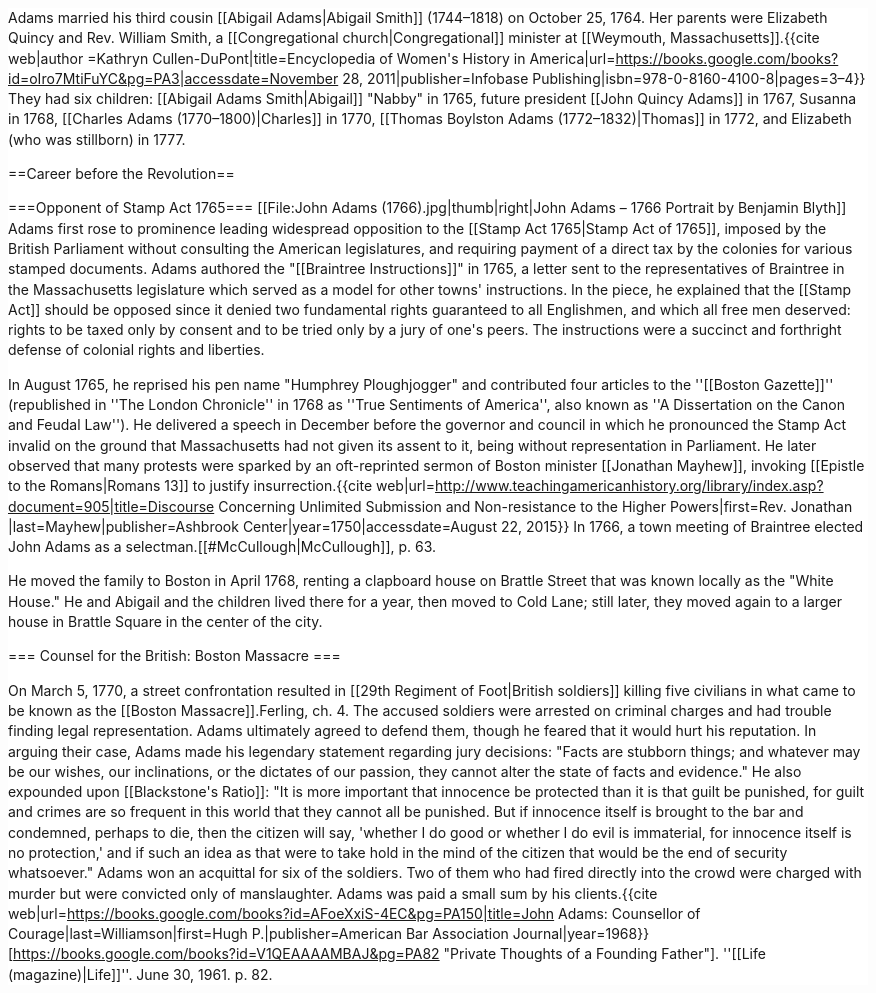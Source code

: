 Adams married his third cousin [[Abigail Adams|Abigail Smith]] (1744–1818) on October 25, 1764. Her parents were Elizabeth Quincy and Rev. William Smith, a [[Congregational church|Congregational]] minister at [[Weymouth, Massachusetts]].<ref>{{cite web|author =Kathryn Cullen-DuPont|title=Encyclopedia of Women's History in America|url=https://books.google.com/books?id=oIro7MtiFuYC&pg=PA3|accessdate=November 28, 2011|publisher=Infobase Publishing|isbn=978-0-8160-4100-8|pages=3–4}}</ref> They had six children: [[Abigail Adams Smith|Abigail]] "Nabby" in 1765, future president [[John Quincy Adams]] in 1767, Susanna in 1768, [[Charles Adams (1770–1800)|Charles]] in 1770, [[Thomas Boylston Adams (1772–1832)|Thomas]] in 1772, and Elizabeth (who was stillborn) in 1777.<ref name="Ferling, ch. 3"/>

==Career before the Revolution==

===Opponent of Stamp Act 1765===
[[File:John Adams (1766).jpg|thumb|right|John Adams – 1766 Portrait by Benjamin Blyth]]
Adams first rose to prominence leading widespread opposition to the [[Stamp Act 1765|Stamp Act of 1765]], imposed by the British Parliament without consulting the American legislatures, and requiring payment of a direct tax by the colonies for various stamped documents. Adams authored the "[[Braintree Instructions]]" in 1765, a letter sent to the representatives of Braintree in the Massachusetts legislature which served as a model for other towns' instructions.<ref name="Ferling, ch. 3"/> In the piece, he explained that the [[Stamp Act]] should be opposed since it denied two fundamental rights guaranteed to all Englishmen, and which all free men deserved: rights to be taxed only by consent and to be tried only by a jury of one's peers. The instructions were a succinct and forthright defense of colonial rights and liberties.<ref name="Ferling, ch. 3"/>

In August 1765, he reprised his pen name "Humphrey Ploughjogger" and contributed four articles to the ''[[Boston Gazette]]'' (republished in ''The London Chronicle'' in 1768 as ''True Sentiments of America'', also known as ''A Dissertation on the Canon and Feudal Law''). He delivered a speech in December before the governor and council in which he pronounced the Stamp Act invalid on the ground that Massachusetts had not given its assent to it, being without representation in Parliament.<ref name="Ferling, ch. 3"/> He later observed that many protests were sparked by an oft-reprinted sermon of Boston minister [[Jonathan Mayhew]], invoking [[Epistle to the Romans|Romans 13]] to justify insurrection.<ref>{{cite web|url=http://www.teachingamericanhistory.org/library/index.asp?document=905|title=Discourse Concerning Unlimited Submission and Non-resistance to the Higher Powers|first=Rev. Jonathan |last=Mayhew|publisher=Ashbrook Center|year=1750|accessdate=August 22, 2015}}</ref> In 1766, a town meeting of Braintree elected John Adams as a selectman.<ref>[[#McCullough|McCullough]], p. 63.</ref>

He moved the family to Boston in April 1768, renting a clapboard house on Brattle Street that was known locally as the "White House." He and Abigail and the children lived there for a year, then moved to Cold Lane; still later, they moved again to a larger house in Brattle Square in the center of the city.<ref name="Ferling, ch. 3"/>

=== Counsel for the British: Boston Massacre ===

On March 5, 1770, a street confrontation resulted in [[29th Regiment of Foot|British soldiers]] killing five civilians in what came to be known as the [[Boston Massacre]].<ref name="Ferling, ch. 4">Ferling, ch. 4.</ref> The accused soldiers were arrested on criminal charges and had trouble finding legal representation. Adams ultimately agreed to defend them, though he feared that it would hurt his reputation. In arguing their case, Adams made his legendary statement regarding jury decisions: "Facts are stubborn things; and whatever may be our wishes, our inclinations, or the dictates of our passion, they cannot alter the state of facts and evidence."<ref name="ReferenceA"/> He also expounded upon [[Blackstone's Ratio]]: "It is more important that innocence be protected than it is that guilt be punished, for guilt and crimes are so frequent in this world that they cannot all be punished. But if innocence itself is brought to the bar and condemned, perhaps to die, then the citizen will say, 'whether I do good or whether I do evil is immaterial, for innocence itself is no protection,' and if such an idea as that were to take hold in the mind of the citizen that would be the end of security whatsoever." Adams won an acquittal for six of the soldiers. Two of them who had fired directly into the crowd were charged with murder but were convicted only of manslaughter. Adams was paid a small sum by his clients.<ref>{{cite web|url=https://books.google.com/books?id=AFoeXxiS-4EC&pg=PA150|title=John Adams: Counsellor of Courage|last=Williamson|first=Hugh P.|publisher=American Bar Association Journal|year=1968}}</ref><ref>[https://books.google.com/books?id=V1QEAAAAMBAJ&pg=PA82 "Private Thoughts of a Founding Father"]. ''[[Life (magazine)|Life]]''. June 30, 1961. p. 82.</ref>
